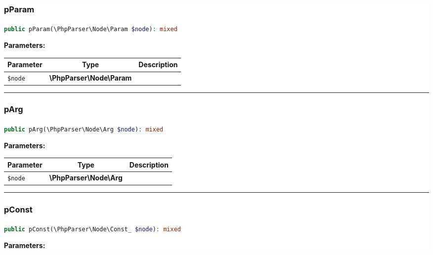 
### pParam



```php
public pParam(\PhpParser\Node\Param $node): mixed
```








**Parameters:**

| Parameter | Type | Description |
|-----------|------|-------------|
| `$node` | **\PhpParser\Node\Param** |  |




***

### pArg



```php
public pArg(\PhpParser\Node\Arg $node): mixed
```








**Parameters:**

| Parameter | Type | Description |
|-----------|------|-------------|
| `$node` | **\PhpParser\Node\Arg** |  |




***

### pConst



```php
public pConst(\PhpParser\Node\Const_ $node): mixed
```








**Parameters:**
